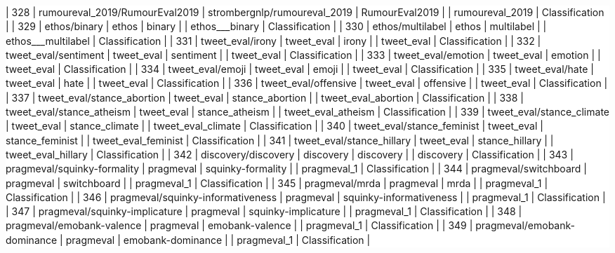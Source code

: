 | 328 | rumoureval_2019/RumourEval2019                                       | strombergnlp/rumoureval_2019                 | RumourEval2019                                      |                 | rumoureval_2019                              | Classification      |
| 329 | ethos/binary                                                         | ethos                                        | binary                                              |                 | ethos___binary                               | Classification      |
| 330 | ethos/multilabel                                                     | ethos                                        | multilabel                                          |                 | ethos___multilabel                           | Classification      |
| 331 | tweet_eval/irony                                                     | tweet_eval                                   | irony                                               |                 | tweet_eval                                   | Classification      |
| 332 | tweet_eval/sentiment                                                 | tweet_eval                                   | sentiment                                           |                 | tweet_eval                                   | Classification      |
| 333 | tweet_eval/emotion                                                   | tweet_eval                                   | emotion                                             |                 | tweet_eval                                   | Classification      |
| 334 | tweet_eval/emoji                                                     | tweet_eval                                   | emoji                                               |                 | tweet_eval                                   | Classification      |
| 335 | tweet_eval/hate                                                      | tweet_eval                                   | hate                                                |                 | tweet_eval                                   | Classification      |
| 336 | tweet_eval/offensive                                                 | tweet_eval                                   | offensive                                           |                 | tweet_eval                                   | Classification      |
| 337 | tweet_eval/stance_abortion                                           | tweet_eval                                   | stance_abortion                                     |                 | tweet_eval_abortion                          | Classification      |
| 338 | tweet_eval/stance_atheism                                            | tweet_eval                                   | stance_atheism                                      |                 | tweet_eval_atheism                           | Classification      |
| 339 | tweet_eval/stance_climate                                            | tweet_eval                                   | stance_climate                                      |                 | tweet_eval_climate                           | Classification      |
| 340 | tweet_eval/stance_feminist                                           | tweet_eval                                   | stance_feminist                                     |                 | tweet_eval_feminist                          | Classification      |
| 341 | tweet_eval/stance_hillary                                            | tweet_eval                                   | stance_hillary                                      |                 | tweet_eval_hillary                           | Classification      |
| 342 | discovery/discovery                                                  | discovery                                    | discovery                                           |                 | discovery                                    | Classification      |
| 343 | pragmeval/squinky-formality                                          | pragmeval                                    | squinky-formality                                   |                 | pragmeval_1                                  | Classification      |
| 344 | pragmeval/switchboard                                                | pragmeval                                    | switchboard                                         |                 | pragmeval_1                                  | Classification      |
| 345 | pragmeval/mrda                                                       | pragmeval                                    | mrda                                                |                 | pragmeval_1                                  | Classification      |
| 346 | pragmeval/squinky-informativeness                                    | pragmeval                                    | squinky-informativeness                             |                 | pragmeval_1                                  | Classification      |
| 347 | pragmeval/squinky-implicature                                        | pragmeval                                    | squinky-implicature                                 |                 | pragmeval_1                                  | Classification      |
| 348 | pragmeval/emobank-valence                                            | pragmeval                                    | emobank-valence                                     |                 | pragmeval_1                                  | Classification      |
| 349 | pragmeval/emobank-dominance                                          | pragmeval                                    | emobank-dominance                                   |                 | pragmeval_1                                  | Classification      |